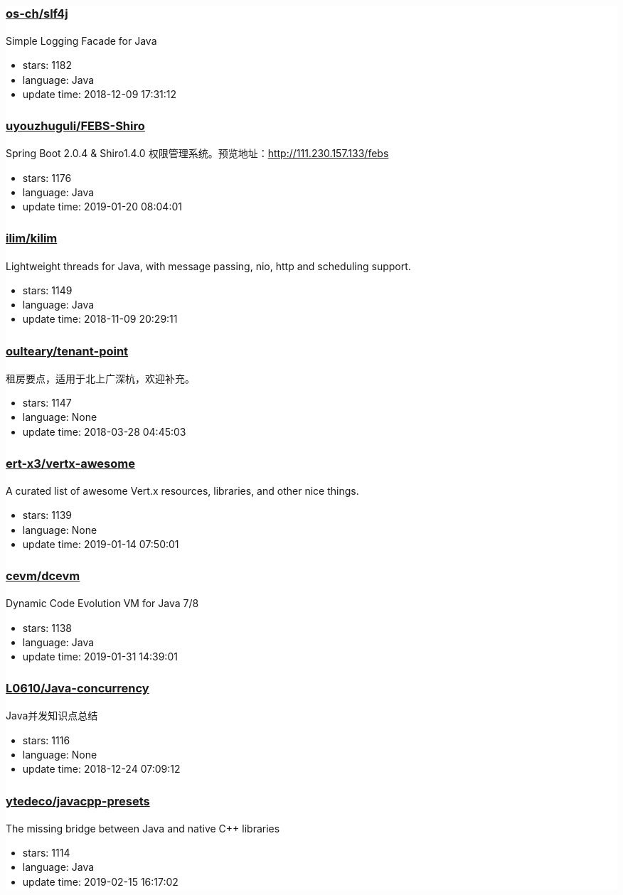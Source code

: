 ### [os-ch/slf4j](https://github.com/qos-ch/slf4j)
Simple Logging Facade for Java
- stars: 1182
- language: Java
- update time: 2018-12-09 17:31:12

### [uyouzhuguli/FEBS-Shiro](https://github.com/wuyouzhuguli/FEBS-Shiro)
Spring Boot 2.0.4 & Shiro1.4.0 权限管理系统。预览地址：http://111.230.157.133/febs
- stars: 1176
- language: Java
- update time: 2019-01-20 08:04:01

### [ilim/kilim](https://github.com/kilim/kilim)
Lightweight threads for Java, with message passing, nio, http and scheduling support.
- stars: 1149
- language: Java
- update time: 2018-11-09 20:29:11

### [oulteary/tenant-point](https://github.com/soulteary/tenant-point)
租房要点，适用于北上广深杭，欢迎补充。
- stars: 1147
- language: None
- update time: 2018-03-28 04:45:03

### [ert-x3/vertx-awesome](https://github.com/vert-x3/vertx-awesome)
A curated list of awesome Vert.x resources, libraries, and other nice things.
- stars: 1139
- language: None
- update time: 2019-01-14 07:50:01

### [cevm/dcevm](https://github.com/dcevm/dcevm)
Dynamic Code Evolution VM for Java 7/8
- stars: 1138
- language: Java
- update time: 2019-01-31 14:39:01

### [L0610/Java-concurrency](https://github.com/CL0610/Java-concurrency)
Java并发知识点总结
- stars: 1116
- language: None
- update time: 2018-12-24 07:09:12

### [ytedeco/javacpp-presets](https://github.com/bytedeco/javacpp-presets)
The missing bridge between Java and native C++ libraries
- stars: 1114
- language: Java
- update time: 2019-02-15 16:17:02
